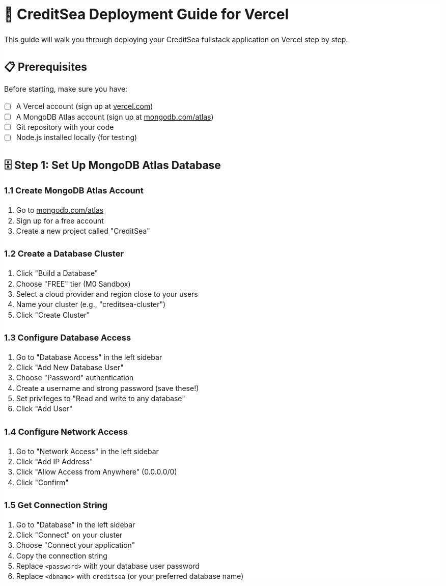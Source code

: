 # 🚀 CreditSea Deployment Guide for Vercel

This guide will walk you through deploying your CreditSea fullstack application on Vercel step by step.

## 📋 Prerequisites

Before starting, make sure you have:

- [ ] A Vercel account (sign up at [vercel.com](https://vercel.com))
- [ ] A MongoDB Atlas account (sign up at [mongodb.com/atlas](https://mongodb.com/atlas))
- [ ] Git repository with your code
- [ ] Node.js installed locally (for testing)

## 🗄️ Step 1: Set Up MongoDB Atlas Database

### 1.1 Create MongoDB Atlas Account

1. Go to [mongodb.com/atlas](https://mongodb.com/atlas)
2. Sign up for a free account
3. Create a new project called "CreditSea"

### 1.2 Create a Database Cluster

1. Click "Build a Database"
2. Choose "FREE" tier (M0 Sandbox)
3. Select a cloud provider and region close to your users
4. Name your cluster (e.g., "creditsea-cluster")
5. Click "Create Cluster"

### 1.3 Configure Database Access

1. Go to "Database Access" in the left sidebar
2. Click "Add New Database User"
3. Choose "Password" authentication
4. Create a username and strong password (save these!)
5. Set privileges to "Read and write to any database"
6. Click "Add User"

### 1.4 Configure Network Access

1. Go to "Network Access" in the left sidebar
2. Click "Add IP Address"
3. Click "Allow Access from Anywhere" (0.0.0.0/0)
4. Click "Confirm"

### 1.5 Get Connection String

1. Go to "Database" in the left sidebar
2. Click "Connect" on your cluster
3. Choose "Connect your application"
4. Copy the connection string
5. Replace `<password>` with your database user password
6. Replace `<dbname>` with `creditsea` (or your preferred database name)
